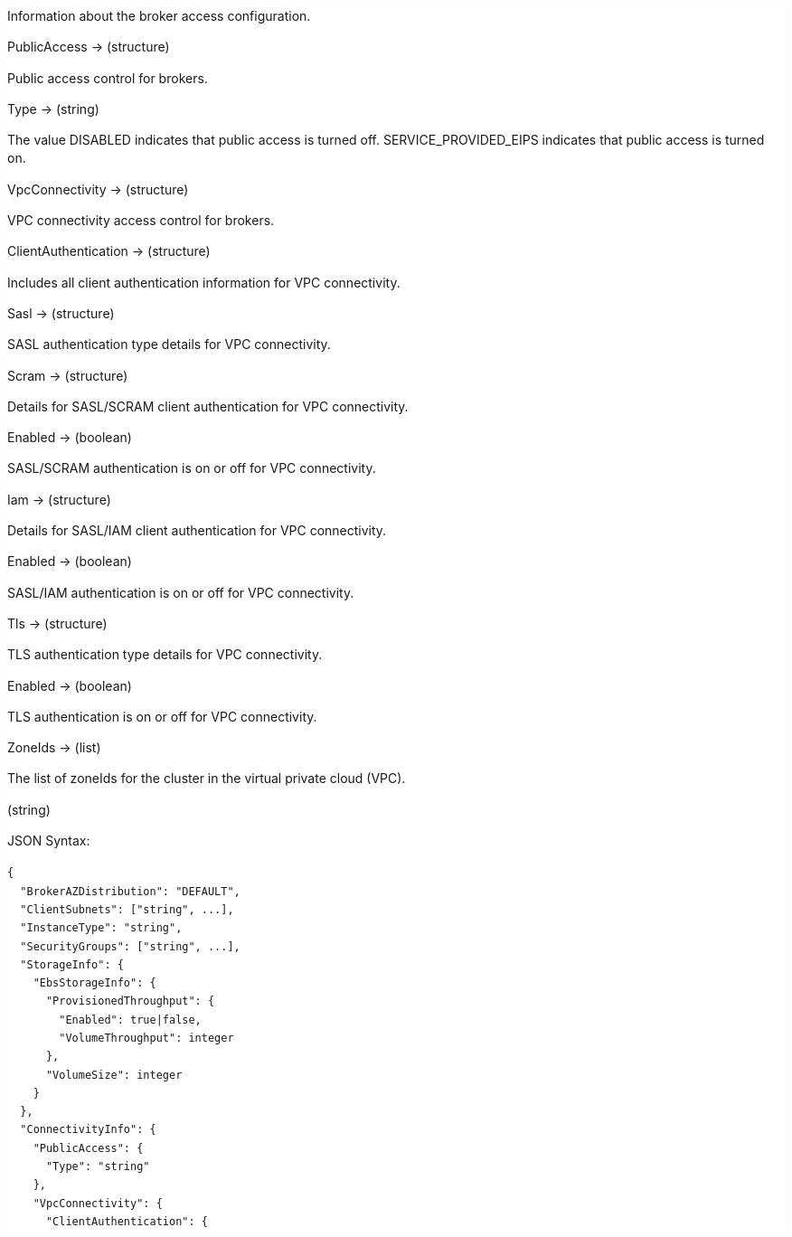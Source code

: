 Information about the broker access configuration.

PublicAccess -> (structure)

Public access control for brokers.

Type -> (string)

The value DISABLED indicates that public access is turned off. SERVICE_PROVIDED_EIPS indicates that public access is turned on.

VpcConnectivity -> (structure)

VPC connectivity access control for brokers.

ClientAuthentication -> (structure)

Includes all client authentication information for VPC connectivity.

Sasl -> (structure)

SASL authentication type details for VPC connectivity.

Scram -> (structure)

Details for SASL/SCRAM client authentication for VPC connectivity.

Enabled -> (boolean)

SASL/SCRAM authentication is on or off for VPC connectivity.

Iam -> (structure)

Details for SASL/IAM client authentication for VPC connectivity.

Enabled -> (boolean)

SASL/IAM authentication is on or off for VPC connectivity.

Tls -> (structure)

TLS authentication type details for VPC connectivity.

Enabled -> (boolean)

TLS authentication is on or off for VPC connectivity.

ZoneIds -> (list)

The list of zoneIds for the cluster in the virtual private cloud (VPC).

(string)

JSON Syntax:

```
{
  "BrokerAZDistribution": "DEFAULT",
  "ClientSubnets": ["string", ...],
  "InstanceType": "string",
  "SecurityGroups": ["string", ...],
  "StorageInfo": {
    "EbsStorageInfo": {
      "ProvisionedThroughput": {
        "Enabled": true|false,
        "VolumeThroughput": integer
      },
      "VolumeSize": integer
    }
  },
  "ConnectivityInfo": {
    "PublicAccess": {
      "Type": "string"
    },
    "VpcConnectivity": {
      "ClientAuthentication": {
```